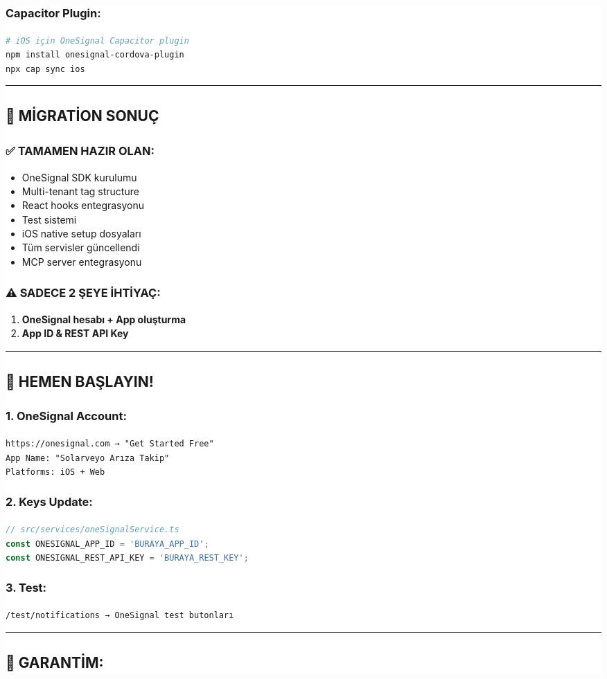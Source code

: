 ### **Capacitor Plugin:**
```bash
# iOS için OneSignal Capacitor plugin
npm install onesignal-cordova-plugin
npx cap sync ios
```

---

## 🎯 **MİGRATİON SONUÇ**

### **✅ TAMAMEN HAZIR OLAN:**
- OneSignal SDK kurulumu
- Multi-tenant tag structure
- React hooks entegrasyonu  
- Test sistemi
- iOS native setup dosyaları
- Tüm servisler güncellendi
- MCP server entegrasyonu

### **⚠️ SADECE 2 ŞEYE İHTİYAÇ:**
1. **OneSignal hesabı + App oluşturma**
2. **App ID & REST API Key**

---

## 🚀 **HEMEN BAŞLAYIN!**

### **1. OneSignal Account:**
```
https://onesignal.com → "Get Started Free"
App Name: "Solarveyo Arıza Takip" 
Platforms: iOS + Web
```

### **2. Keys Update:**
```typescript
// src/services/oneSignalService.ts
const ONESIGNAL_APP_ID = 'BURAYA_APP_ID';
const ONESIGNAL_REST_API_KEY = 'BURAYA_REST_KEY';
```

### **3. Test:**
```
/test/notifications → OneSignal test butonları
```

---

## 🎯 **GARANTİM:**
